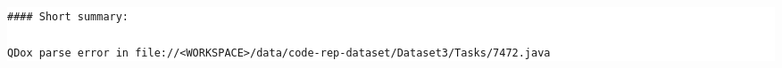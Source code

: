 ```
#### Short summary: 

QDox parse error in file://<WORKSPACE>/data/code-rep-dataset/Dataset3/Tasks/7472.java